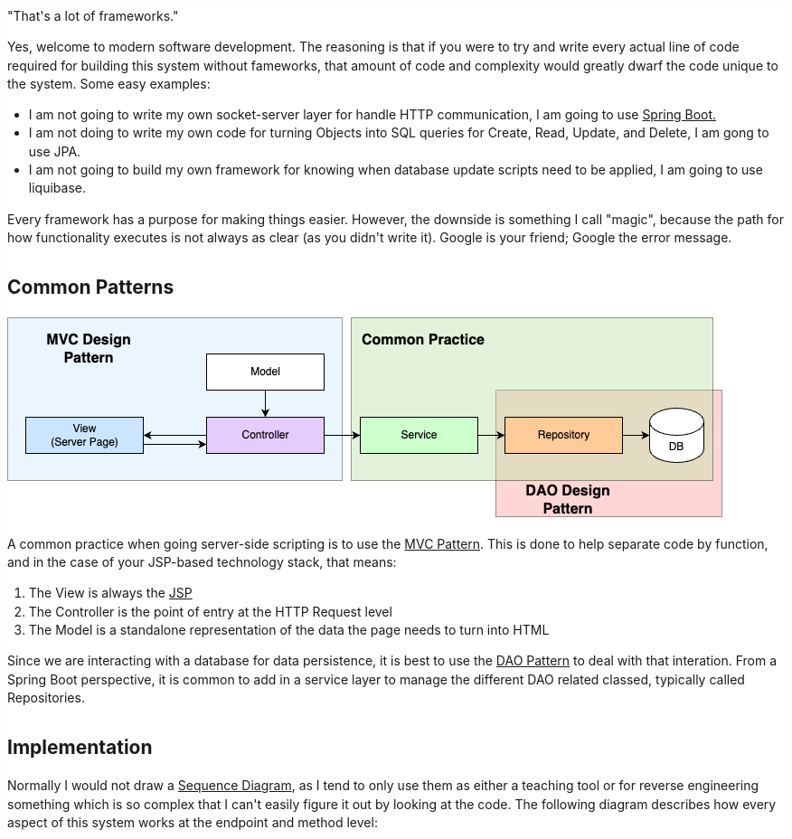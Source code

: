 "That's a lot of frameworks."

Yes, welcome to modern software development. The reasoning is that if you were to try and write every actual line of code required for building this system without fameworks, that amount of code and complexity would greatly dwarf the code unique to the system. Some easy examples:

- I am not going to write my own socket-server layer for handle HTTP communication, I am going to use [Spring Boot.](https://github.com/jvalentino/glossary#spring-boot)
- I am not doing to write my own code for turning Objects into SQL queries for Create, Read, Update, and Delete, I am gong to use JPA.
- I am not going to build my own framework for knowing when database update scripts need to be applied, I am going to use liquibase.

Every framework has a purpose for making things easier. However, the downside is something I call "magic", because the path for how functionality executes is not always as clear (as you didn't write it). Google is your friend; Google the error message.

## Common Patterns

![01](./wiki/mvc.png)

A common practice when going server-side scripting is to use the [MVC Pattern](https://github.com/jvalentino/glossary#mvc-design-pattern). This is done to help separate code by function, and in the case of your JSP-based technology stack, that means:

1. The View is always the [JSP](https://github.com/jvalentino/glossary#jsp)
2. The Controller is the point of entry at the HTTP Request level
3. The Model is a standalone representation of the data the page needs to turn into HTML

Since we are interacting with a database for data persistence, it is best to use the [DAO Pattern](https://github.com/jvalentino/glossary#dao-design-pattern) to deal with that interation. From a Spring Boot perspective, it is common to add in a service layer to manage the different DAO related classed, typically called Repositories.

## Implementation

Normally I would not draw a [Sequence Diagram](https://github.com/jvalentino/glossary#sequence-diagram), as I tend to only use them as either a teaching tool or for reverse engineering something which is so complex that I can't easily figure it out by looking at the code. The following diagram describes how every aspect of this system works at the endpoint and method level:

